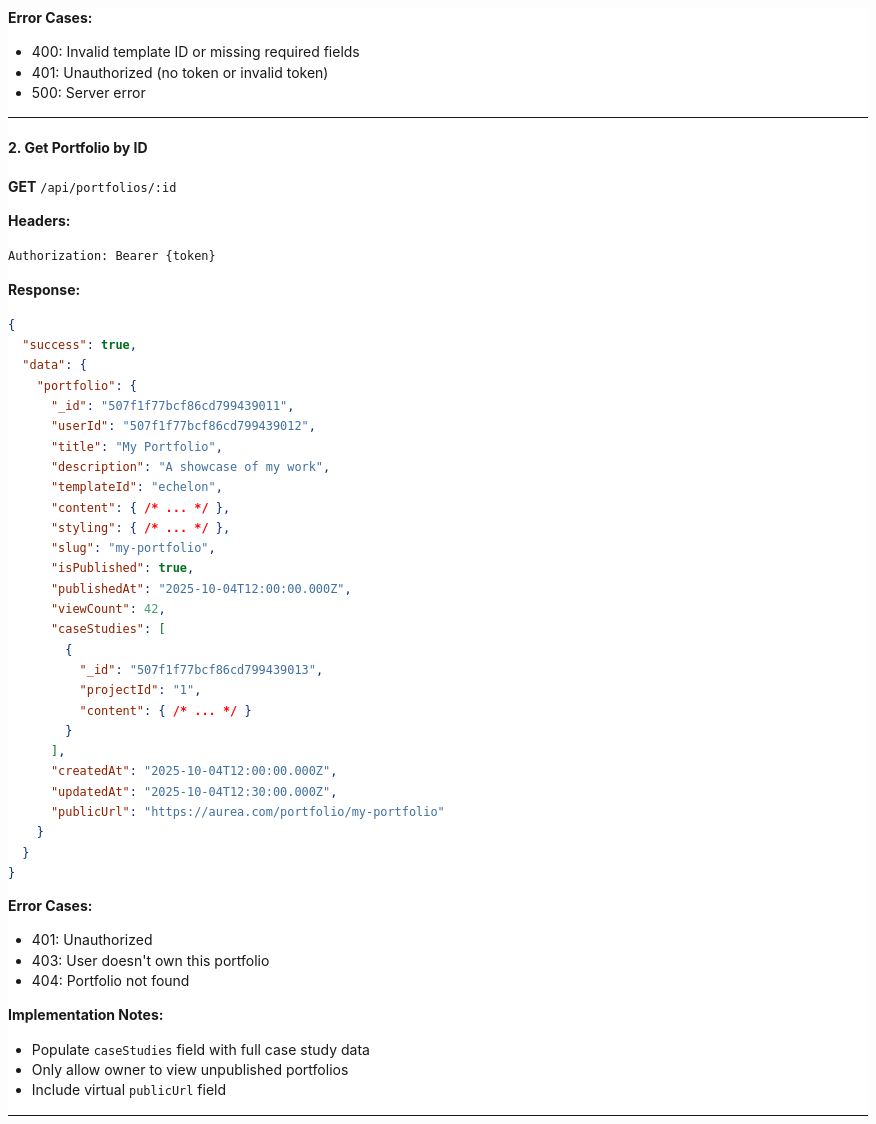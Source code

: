 **Error Cases:**
- 400: Invalid template ID or missing required fields
- 401: Unauthorized (no token or invalid token)
- 500: Server error

---

#### 2. Get Portfolio by ID
**GET** `/api/portfolios/:id`

**Headers:**
```
Authorization: Bearer {token}
```

**Response:**
```json
{
  "success": true,
  "data": {
    "portfolio": {
      "_id": "507f1f77bcf86cd799439011",
      "userId": "507f1f77bcf86cd799439012",
      "title": "My Portfolio",
      "description": "A showcase of my work",
      "templateId": "echelon",
      "content": { /* ... */ },
      "styling": { /* ... */ },
      "slug": "my-portfolio",
      "isPublished": true,
      "publishedAt": "2025-10-04T12:00:00.000Z",
      "viewCount": 42,
      "caseStudies": [
        {
          "_id": "507f1f77bcf86cd799439013",
          "projectId": "1",
          "content": { /* ... */ }
        }
      ],
      "createdAt": "2025-10-04T12:00:00.000Z",
      "updatedAt": "2025-10-04T12:30:00.000Z",
      "publicUrl": "https://aurea.com/portfolio/my-portfolio"
    }
  }
}
```

**Error Cases:**
- 401: Unauthorized
- 403: User doesn't own this portfolio
- 404: Portfolio not found

**Implementation Notes:**
- Populate `caseStudies` field with full case study data
- Only allow owner to view unpublished portfolios
- Include virtual `publicUrl` field

---